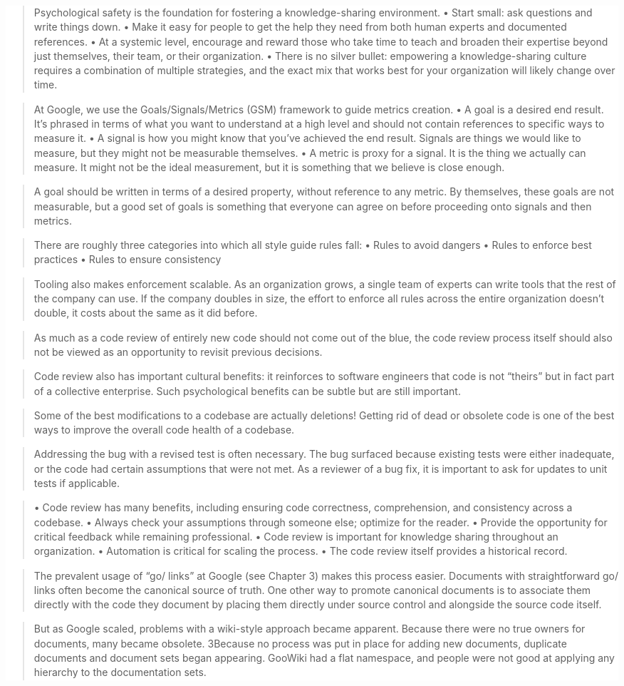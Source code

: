 > Psychological safety is the foundation for fostering a knowledge-sharing environment. • Start small: ask questions and write things down. • Make it easy for people to get the help they need from both human experts and documented references. • At a systemic level, encourage and reward those who take time to teach and broaden their expertise beyond just themselves, their team, or their organization. • There is no silver bullet: empowering a knowledge-sharing culture requires a combination of multiple strategies, and the exact mix that works best for your organization will likely change over time.

> At Google, we use the Goals/Signals/Metrics (GSM) framework to guide metrics creation. • A goal is a desired end result. It’s phrased in terms of what you want to understand at a high level and should not contain references to specific ways to measure it. • A signal is how you might know that you’ve achieved the end result. Signals are things we would like to measure, but they might not be measurable themselves. • A metric is proxy for a signal. It is the thing we actually can measure. It might not be the ideal measurement, but it is something that we believe is close enough.

> A goal should be written in terms of a desired property, without reference to any metric. By themselves, these goals are not measurable, but a good set of goals is something that everyone can agree on before proceeding onto signals and then metrics.

> There are roughly three categories into which all style guide rules fall: • Rules to avoid dangers • Rules to enforce best practices • Rules to ensure consistency

> Tooling also makes enforcement scalable. As an organization grows, a single team of experts can write tools that the rest of the company can use. If the company doubles in size, the effort to enforce all rules across the entire organization doesn’t double, it costs about the same as it did before.

> As much as a code review of entirely new code should not come out of the blue, the code review process itself should also not be viewed as an opportunity to revisit previous decisions.

> Code review also has important cultural benefits: it reinforces to software engineers that code is not “theirs” but in fact part of a collective enterprise. Such psychological benefits can be subtle but are still important.

> Some of the best modifications to a codebase are actually deletions! Getting rid of dead or obsolete code is one of the best ways to improve the overall code health of a codebase.

> Addressing the bug with a revised test is often necessary. The bug surfaced because existing tests were either inadequate, or the code had certain assumptions that were not met. As a reviewer of a bug fix, it is important to ask for updates to unit tests if applicable.

> • Code review has many benefits, including ensuring code correctness, comprehension, and consistency across a codebase. • Always check your assumptions through someone else; optimize for the reader. • Provide the opportunity for critical feedback while remaining professional. • Code review is important for knowledge sharing throughout an organization. • Automation is critical for scaling the process. • The code review itself provides a historical record.

> The prevalent usage of “go/ links” at Google (see Chapter 3) makes this process easier. Documents with straightforward go/ links often become the canonical source of truth. One other way to promote canonical documents is to associate them directly with the code they document by placing them directly under source control and alongside the source code itself.

> But as Google scaled, problems with a wiki-style approach became apparent. Because there were no true owners for documents, many became obsolete. 3Because no process was put in place for adding new documents, duplicate documents and document sets began appearing. GooWiki had a flat namespace, and people were not good at applying any hierarchy to the documentation sets.
